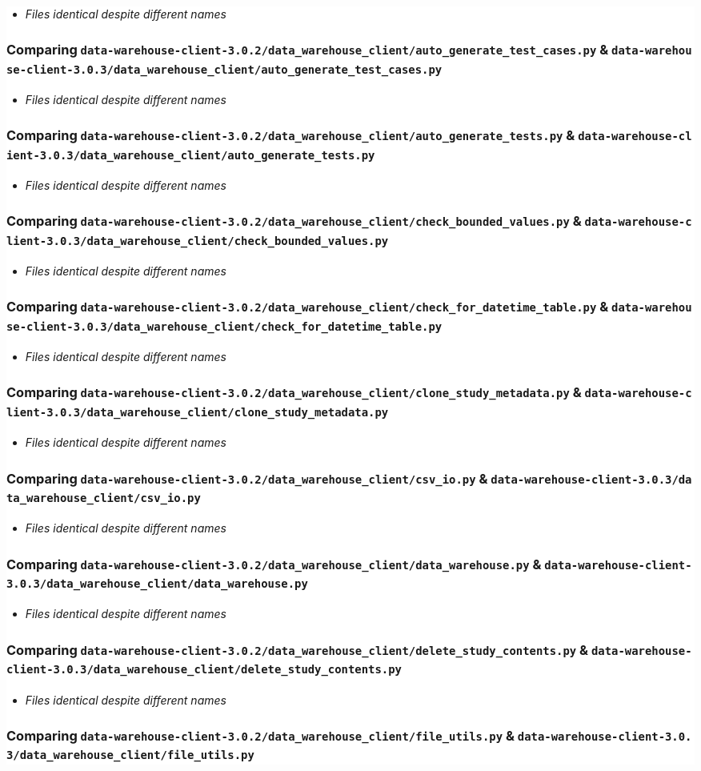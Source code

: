  * *Files identical despite different names*

### Comparing `data-warehouse-client-3.0.2/data_warehouse_client/auto_generate_test_cases.py` & `data-warehouse-client-3.0.3/data_warehouse_client/auto_generate_test_cases.py`

 * *Files identical despite different names*

### Comparing `data-warehouse-client-3.0.2/data_warehouse_client/auto_generate_tests.py` & `data-warehouse-client-3.0.3/data_warehouse_client/auto_generate_tests.py`

 * *Files identical despite different names*

### Comparing `data-warehouse-client-3.0.2/data_warehouse_client/check_bounded_values.py` & `data-warehouse-client-3.0.3/data_warehouse_client/check_bounded_values.py`

 * *Files identical despite different names*

### Comparing `data-warehouse-client-3.0.2/data_warehouse_client/check_for_datetime_table.py` & `data-warehouse-client-3.0.3/data_warehouse_client/check_for_datetime_table.py`

 * *Files identical despite different names*

### Comparing `data-warehouse-client-3.0.2/data_warehouse_client/clone_study_metadata.py` & `data-warehouse-client-3.0.3/data_warehouse_client/clone_study_metadata.py`

 * *Files identical despite different names*

### Comparing `data-warehouse-client-3.0.2/data_warehouse_client/csv_io.py` & `data-warehouse-client-3.0.3/data_warehouse_client/csv_io.py`

 * *Files identical despite different names*

### Comparing `data-warehouse-client-3.0.2/data_warehouse_client/data_warehouse.py` & `data-warehouse-client-3.0.3/data_warehouse_client/data_warehouse.py`

 * *Files identical despite different names*

### Comparing `data-warehouse-client-3.0.2/data_warehouse_client/delete_study_contents.py` & `data-warehouse-client-3.0.3/data_warehouse_client/delete_study_contents.py`

 * *Files identical despite different names*

### Comparing `data-warehouse-client-3.0.2/data_warehouse_client/file_utils.py` & `data-warehouse-client-3.0.3/data_warehouse_client/file_utils.py`
